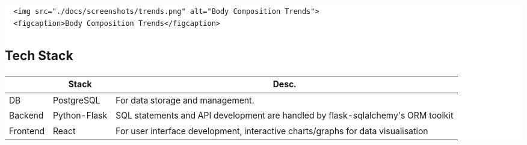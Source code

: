       <img src="./docs/screenshots/trends.png" alt="Body Composition Trends">
      <figcaption>Body Composition Trends</figcaption>
</figure>

## Tech Stack

|          | Stack        | Desc.                                                                            |
| -------- | ------------ | -------------------------------------------------------------------------------- |
| DB       | PostgreSQL   | For data storage and management.                                                 |
| Backend  | Python-Flask | SQL statements and API development are handled by flask-sqlalchemy's ORM toolkit |
| Frontend | React        | For user interface development, interactive charts/graphs for data visualisation |
